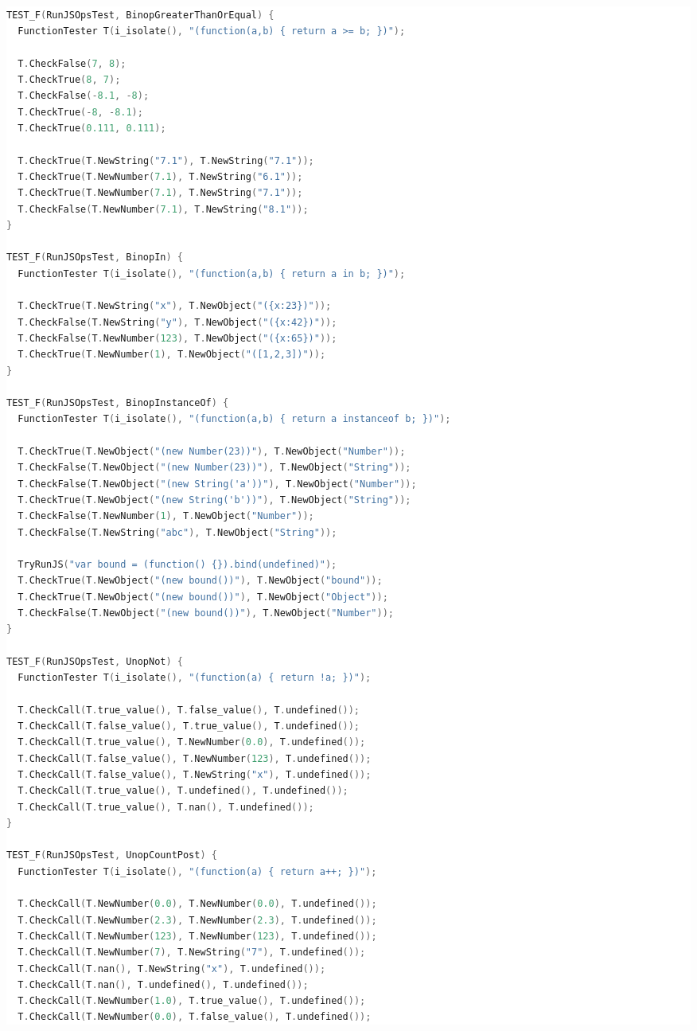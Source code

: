 ```cpp
TEST_F(RunJSOpsTest, BinopGreaterThanOrEqual) {
  FunctionTester T(i_isolate(), "(function(a,b) { return a >= b; })");

  T.CheckFalse(7, 8);
  T.CheckTrue(8, 7);
  T.CheckFalse(-8.1, -8);
  T.CheckTrue(-8, -8.1);
  T.CheckTrue(0.111, 0.111);

  T.CheckTrue(T.NewString("7.1"), T.NewString("7.1"));
  T.CheckTrue(T.NewNumber(7.1), T.NewString("6.1"));
  T.CheckTrue(T.NewNumber(7.1), T.NewString("7.1"));
  T.CheckFalse(T.NewNumber(7.1), T.NewString("8.1"));
}

TEST_F(RunJSOpsTest, BinopIn) {
  FunctionTester T(i_isolate(), "(function(a,b) { return a in b; })");

  T.CheckTrue(T.NewString("x"), T.NewObject("({x:23})"));
  T.CheckFalse(T.NewString("y"), T.NewObject("({x:42})"));
  T.CheckFalse(T.NewNumber(123), T.NewObject("({x:65})"));
  T.CheckTrue(T.NewNumber(1), T.NewObject("([1,2,3])"));
}

TEST_F(RunJSOpsTest, BinopInstanceOf) {
  FunctionTester T(i_isolate(), "(function(a,b) { return a instanceof b; })");

  T.CheckTrue(T.NewObject("(new Number(23))"), T.NewObject("Number"));
  T.CheckFalse(T.NewObject("(new Number(23))"), T.NewObject("String"));
  T.CheckFalse(T.NewObject("(new String('a'))"), T.NewObject("Number"));
  T.CheckTrue(T.NewObject("(new String('b'))"), T.NewObject("String"));
  T.CheckFalse(T.NewNumber(1), T.NewObject("Number"));
  T.CheckFalse(T.NewString("abc"), T.NewObject("String"));

  TryRunJS("var bound = (function() {}).bind(undefined)");
  T.CheckTrue(T.NewObject("(new bound())"), T.NewObject("bound"));
  T.CheckTrue(T.NewObject("(new bound())"), T.NewObject("Object"));
  T.CheckFalse(T.NewObject("(new bound())"), T.NewObject("Number"));
}

TEST_F(RunJSOpsTest, UnopNot) {
  FunctionTester T(i_isolate(), "(function(a) { return !a; })");

  T.CheckCall(T.true_value(), T.false_value(), T.undefined());
  T.CheckCall(T.false_value(), T.true_value(), T.undefined());
  T.CheckCall(T.true_value(), T.NewNumber(0.0), T.undefined());
  T.CheckCall(T.false_value(), T.NewNumber(123), T.undefined());
  T.CheckCall(T.false_value(), T.NewString("x"), T.undefined());
  T.CheckCall(T.true_value(), T.undefined(), T.undefined());
  T.CheckCall(T.true_value(), T.nan(), T.undefined());
}

TEST_F(RunJSOpsTest, UnopCountPost) {
  FunctionTester T(i_isolate(), "(function(a) { return a++; })");

  T.CheckCall(T.NewNumber(0.0), T.NewNumber(0.0), T.undefined());
  T.CheckCall(T.NewNumber(2.3), T.NewNumber(2.3), T.undefined());
  T.CheckCall(T.NewNumber(123), T.NewNumber(123), T.undefined());
  T.CheckCall(T.NewNumber(7), T.NewString("7"), T.undefined());
  T.CheckCall(T.nan(), T.NewString("x"), T.undefined());
  T.CheckCall(T.nan(), T.undefined(), T.undefined());
  T.CheckCall(T.NewNumber(1.0), T.true_value(), T.undefined());
  T.CheckCall(T.NewNumber(0.0), T.false_value(), T.undefined());
```